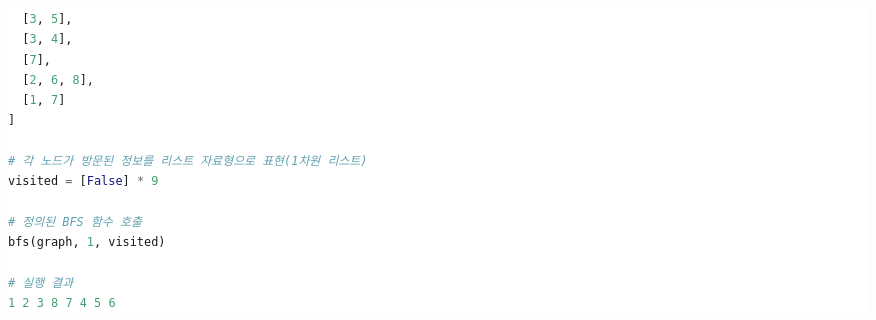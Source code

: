 ```python
  [3, 5],
  [3, 4],
  [7],
  [2, 6, 8],
  [1, 7]
]

# 각 노드가 방문된 정보를 리스트 자료형으로 표현(1차원 리스트)
visited = [False] * 9

# 정의된 BFS 함수 호출
bfs(graph, 1, visited)

# 실행 결과
1 2 3 8 7 4 5 6
```

